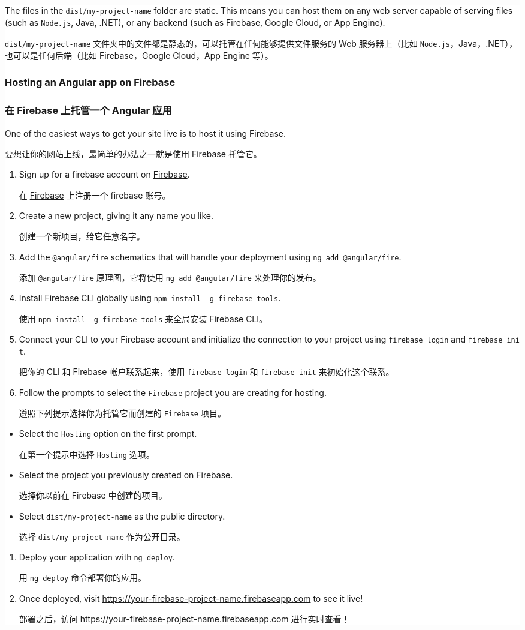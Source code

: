 The files in the `dist/my-project-name` folder are static. This means you can host them on any web server capable of serving files (such as `Node.js`, Java, .NET), or any backend (such as Firebase, Google Cloud, or App Engine).

`dist/my-project-name` 文件夹中的文件都是静态的，可以托管在任何能够提供文件服务的 Web 服务器上（比如 `Node.js`，Java，.NET），也可以是任何后端（比如 Firebase，Google Cloud，App Engine 等）。

### Hosting an Angular app on Firebase

### 在 Firebase 上托管一个 Angular 应用

One of the easiest ways to get your site live is to host it using Firebase.

要想让你的网站上线，最简单的办法之一就是使用 Firebase 托管它。

1. Sign up for a firebase account on [Firebase](https://firebase.google.com/ "Firebase web site").

   在 [Firebase](https://firebase.google.com/ "Firebase 网站") 上注册一个 firebase 账号。

1. Create a new project, giving it any name you like.

   创建一个新项目，给它任意名字。

1. Add the `@angular/fire` schematics that will handle your deployment using `ng add @angular/fire`.

   添加 `@angular/fire` 原理图，它将使用 `ng add @angular/fire` 来处理你的发布。

1. Install [Firebase CLI](https://firebase.google.com/docs/cli) globally using `npm install -g firebase-tools`.

   使用 `npm install -g firebase-tools` 来全局安装 [Firebase CLI](https://firebase.google.com/docs/cli)。

1. Connect your CLI to your Firebase account and initialize the connection to your project using `firebase login` and `firebase init`.

   把你的 CLI 和 Firebase 帐户联系起来，使用 `firebase login` 和 `firebase init` 来初始化这个联系。

1. Follow the prompts to select the `Firebase` project you are creating for hosting.

   遵照下列提示选择你为托管它而创建的 `Firebase` 项目。

  - Select the `Hosting` option on the first prompt.
  
    在第一个提示中选择 `Hosting` 选项。
  
  - Select the project you previously created on Firebase.
  
    选择你以前在 Firebase 中创建的项目。
  
  - Select `dist/my-project-name` as the public directory.
  
    选择 `dist/my-project-name` 作为公开目录。
  
1. Deploy your application with `ng deploy`.

   用 `ng deploy` 命令部署你的应用。

1. Once deployed, visit https://your-firebase-project-name.firebaseapp.com to see it live!

   部署之后，访问 <https://your-firebase-project-name.firebaseapp.com> 进行实时查看！
